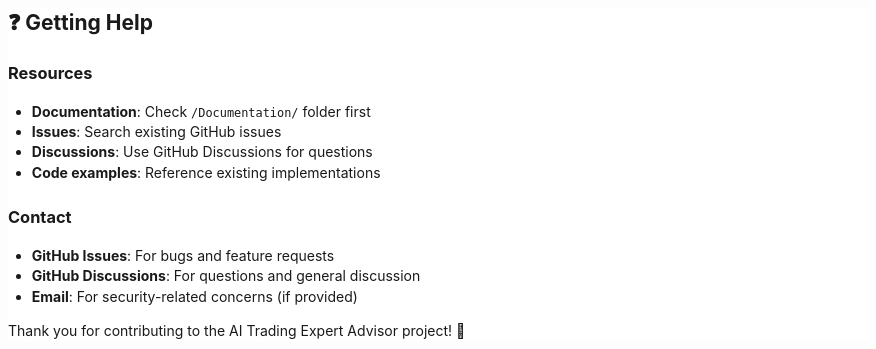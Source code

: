 ## ❓ Getting Help

### Resources
- **Documentation**: Check `/Documentation/` folder first
- **Issues**: Search existing GitHub issues
- **Discussions**: Use GitHub Discussions for questions
- **Code examples**: Reference existing implementations

### Contact
- **GitHub Issues**: For bugs and feature requests
- **GitHub Discussions**: For questions and general discussion
- **Email**: For security-related concerns (if provided)

Thank you for contributing to the AI Trading Expert Advisor project! 🚀